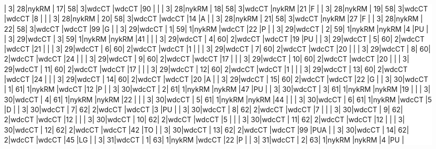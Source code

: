 |      3|    28|nykRM     |    17|       58|        3|wdcCT     |wdcCT   |90      |        |
|      3|    28|nykRM     |    18|       58|        3|wdcCT     |nykRM   |21      |F       |
|      3|    28|nykRM     |    19|       58|        3|wdcCT     |wdcCT   |8       |        |
|      3|    28|nykRM     |    20|       58|        3|wdcCT     |wdcCT   |14      |A       |
|      3|    28|nykRM     |    21|       58|        3|wdcCT     |nykRM   |27      |F       |
|      3|    28|nykRM     |    22|       58|        3|wdcCT     |wdcCT   |99      |G       |
|      3|    29|wdcCT     |     1|       59|        1|nykRM     |wdcCT   |22      |P       |
|      3|    29|wdcCT     |     2|       59|        1|nykRM     |nykRM   |4       |PU      |
|      3|    29|wdcCT     |     3|       59|        1|nykRM     |nykRM   |41      |        |
|      3|    29|wdcCT     |     4|       60|        2|wdcCT     |wdcCT   |19      |PU      |
|      3|    29|wdcCT     |     5|       60|        2|wdcCT     |wdcCT   |21      |        |
|      3|    29|wdcCT     |     6|       60|        2|wdcCT     |wdcCT   |1       |        |
|      3|    29|wdcCT     |     7|       60|        2|wdcCT     |wdcCT   |20      |        |
|      3|    29|wdcCT     |     8|       60|        2|wdcCT     |wdcCT   |24      |        |
|      3|    29|wdcCT     |     9|       60|        2|wdcCT     |wdcCT   |17      |        |
|      3|    29|wdcCT     |    10|       60|        2|wdcCT     |wdcCT   |20      |        |
|      3|    29|wdcCT     |    11|       60|        2|wdcCT     |wdcCT   |17      |        |
|      3|    29|wdcCT     |    12|       60|        2|wdcCT     |wdcCT   |1       |        |
|      3|    29|wdcCT     |    13|       60|        2|wdcCT     |wdcCT   |24      |        |
|      3|    29|wdcCT     |    14|       60|        2|wdcCT     |wdcCT   |20      |A       |
|      3|    29|wdcCT     |    15|       60|        2|wdcCT     |wdcCT   |22      |G       |
|      3|    30|wdcCT     |     1|       61|        1|nykRM     |wdcCT   |12      |P       |
|      3|    30|wdcCT     |     2|       61|        1|nykRM     |nykRM   |47      |PU      |
|      3|    30|wdcCT     |     3|       61|        1|nykRM     |nykRM   |19      |        |
|      3|    30|wdcCT     |     4|       61|        1|nykRM     |nykRM   |22      |        |
|      3|    30|wdcCT     |     5|       61|        1|nykRM     |nykRM   |44      |        |
|      3|    30|wdcCT     |     6|       61|        1|nykRM     |wdcCT   |5       |D       |
|      3|    30|wdcCT     |     7|       62|        2|wdcCT     |wdcCT   |3       |PU      |
|      3|    30|wdcCT     |     8|       62|        2|wdcCT     |wdcCT   |7       |        |
|      3|    30|wdcCT     |     9|       62|        2|wdcCT     |wdcCT   |12      |        |
|      3|    30|wdcCT     |    10|       62|        2|wdcCT     |wdcCT   |5       |        |
|      3|    30|wdcCT     |    11|       62|        2|wdcCT     |wdcCT   |12      |        |
|      3|    30|wdcCT     |    12|       62|        2|wdcCT     |wdcCT   |42      |TO      |
|      3|    30|wdcCT     |    13|       62|        2|wdcCT     |wdcCT   |99      |PUA     |
|      3|    30|wdcCT     |    14|       62|        2|wdcCT     |wdcCT   |45      |LG      |
|      3|    31|wdcCT     |     1|       63|        1|nykRM     |wdcCT   |22      |P       |
|      3|    31|wdcCT     |     2|       63|        1|nykRM     |nykRM   |4       |PU      |